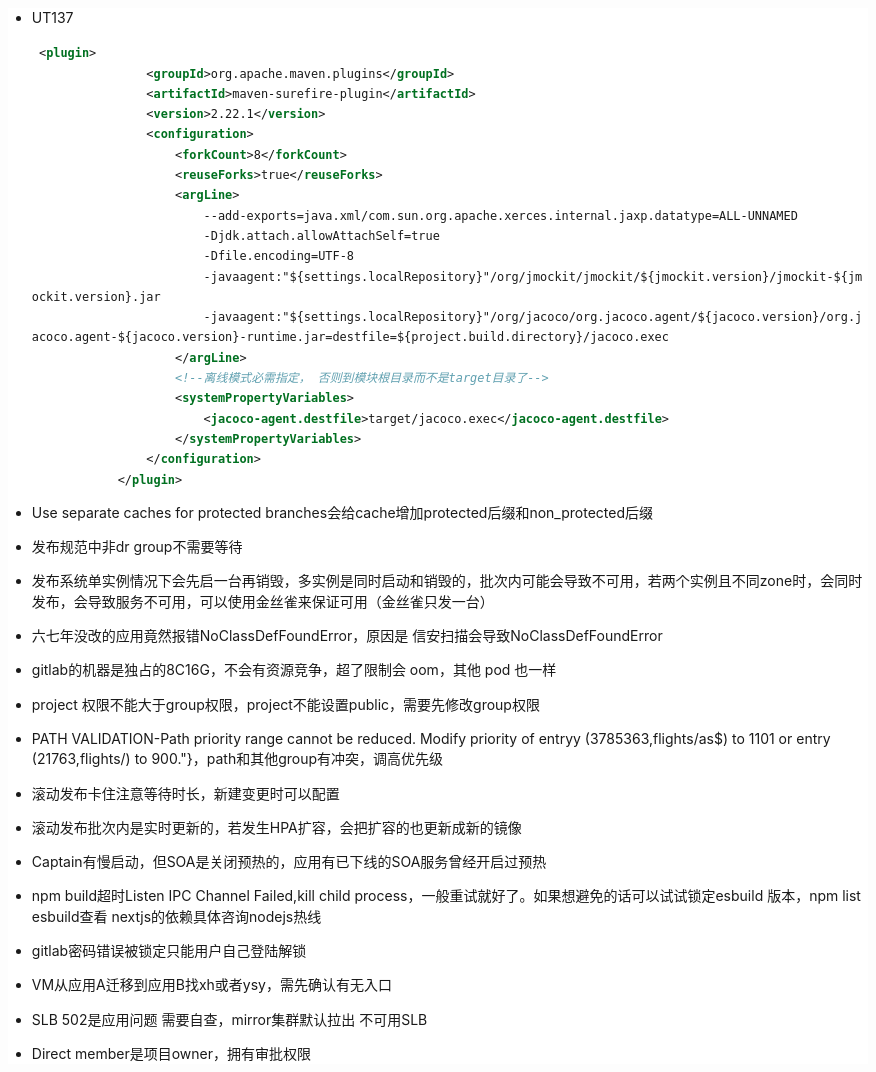 * UT137

    ```xml
     <plugin>
                    <groupId>org.apache.maven.plugins</groupId>
                    <artifactId>maven-surefire-plugin</artifactId>
                    <version>2.22.1</version>
                    <configuration>
                        <forkCount>8</forkCount>
                        <reuseForks>true</reuseForks>
                        <argLine>
                            --add-exports=java.xml/com.sun.org.apache.xerces.internal.jaxp.datatype=ALL-UNNAMED
                            -Djdk.attach.allowAttachSelf=true
                            -Dfile.encoding=UTF-8
                            -javaagent:"${settings.localRepository}"/org/jmockit/jmockit/${jmockit.version}/jmockit-${jmockit.version}.jar
                            -javaagent:"${settings.localRepository}"/org/jacoco/org.jacoco.agent/${jacoco.version}/org.jacoco.agent-${jacoco.version}-runtime.jar=destfile=${project.build.directory}/jacoco.exec
                        </argLine>
                        <!--离线模式必需指定， 否则到模块根目录而不是target目录了-->
                        <systemPropertyVariables>
                            <jacoco-agent.destfile>target/jacoco.exec</jacoco-agent.destfile>
                        </systemPropertyVariables>
                    </configuration>
                </plugin>
    ```

* Use separate caches for protected branches会给cache增加protected后缀和non_protected后缀

* 发布规范中非dr group不需要等待

* 发布系统单实例情况下会先启一台再销毁，多实例是同时启动和销毁的，批次内可能会导致不可用，若两个实例且不同zone时，会同时发布，会导致服务不可用，可以使用金丝雀来保证可用（金丝雀只发一台）

* 六七年没改的应用竟然报错NoClassDefFoundError，原因是 信安扫描会导致NoClassDefFoundError

* gitlab的机器是独占的8C16G，不会有资源竞争，超了限制会 oom，其他 pod 也一样

* project 权限不能大于group权限，project不能设置public，需要先修改group权限

* PATH VALIDATION-Path priority range cannot be reduced. Modify priority of entryy (3785363,flights/as$) to 1101 or entry (21763,flights/) to 900."}，path和其他group有冲突，调高优先级

* 滚动发布卡住注意等待时长，新建变更时可以配置

* 滚动发布批次内是实时更新的，若发生HPA扩容，会把扩容的也更新成新的镜像

* Captain有慢启动，但SOA是关闭预热的，应用有已下线的SOA服务曾经开启过预热

* npm build超时Listen IPC Channel Failed,kill child process，一般重试就好了。如果想避免的话可以试试锁定esbuild 版本，npm list esbuild查看 nextjs的依赖具体咨询nodejs热线

* gitlab密码错误被锁定只能用户自己登陆解锁

* VM从应用A迁移到应用B找xh或者ysy，需先确认有无入口

* SLB 502是应用问题 需要自查，mirror集群默认拉出 不可用SLB

* Direct member是项目owner，拥有审批权限
